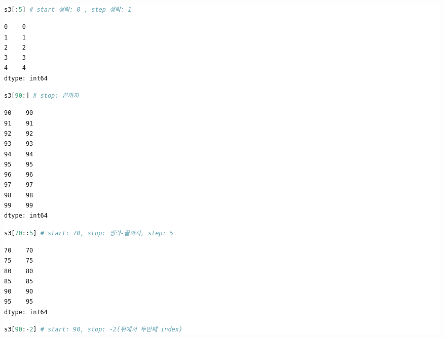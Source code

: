 


```python
s3[:5] # start 생략: 0 , step 생략: 1
```




    0    0
    1    1
    2    2
    3    3
    4    4
    dtype: int64




```python
s3[90:] # stop: 끝까지
```




    90    90
    91    91
    92    92
    93    93
    94    94
    95    95
    96    96
    97    97
    98    98
    99    99
    dtype: int64




```python
s3[70::5] # start: 70, stop: 생략-끝까지, step: 5
```




    70    70
    75    75
    80    80
    85    85
    90    90
    95    95
    dtype: int64




```python
s3[90:-2] # start: 90, stop: -2(뒤에서 두번째 index)
```


